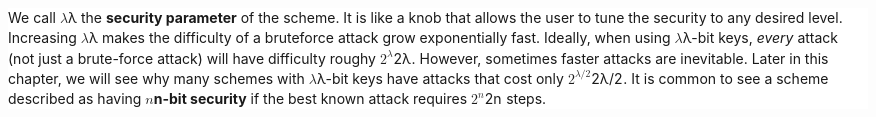 <p>We call <span class="katex--inline"><span class="katex"><span class="katex-mathml"><math><semantics><mrow><mi>λ</mi></mrow><annotation encoding="application/x-tex">\lambda</annotation></semantics></math></span><span class="katex-html" aria-hidden="true"><span class="base"><span class="strut" style="height: 0.69444em; vertical-align: 0em;"></span><span class="mord mathdefault">λ</span></span></span></span></span> the <strong>security parameter</strong> of the scheme. It is like a knob that allows the user to tune the security to any desired level. Increasing <span class="katex--inline"><span class="katex"><span class="katex-mathml"><math><semantics><mrow><mi>λ</mi></mrow><annotation encoding="application/x-tex">\lambda</annotation></semantics></math></span><span class="katex-html" aria-hidden="true"><span class="base"><span class="strut" style="height: 0.69444em; vertical-align: 0em;"></span><span class="mord mathdefault">λ</span></span></span></span></span> makes the difficulty of a bruteforce attack grow exponentially fast. Ideally, when using <span class="katex--inline"><span class="katex"><span class="katex-mathml"><math><semantics><mrow><mi>λ</mi></mrow><annotation encoding="application/x-tex">\lambda</annotation></semantics></math></span><span class="katex-html" aria-hidden="true"><span class="base"><span class="strut" style="height: 0.69444em; vertical-align: 0em;"></span><span class="mord mathdefault">λ</span></span></span></span></span>-bit keys, <em>every</em> attack (not just a brute-force attack) will have difficulty roughy <span class="katex--inline"><span class="katex"><span class="katex-mathml"><math><semantics><mrow><msup><mn>2</mn><mi>λ</mi></msup></mrow><annotation encoding="application/x-tex">2^\lambda</annotation></semantics></math></span><span class="katex-html" aria-hidden="true"><span class="base"><span class="strut" style="height: 0.849108em; vertical-align: 0em;"></span><span class="mord"><span class="mord">2</span><span class="msupsub"><span class="vlist-t"><span class="vlist-r"><span class="vlist" style="height: 0.849108em;"><span class="" style="top: -3.063em; margin-right: 0.05em;"><span class="pstrut" style="height: 2.7em;"></span><span class="sizing reset-size6 size3 mtight"><span class="mord mathdefault mtight">λ</span></span></span></span></span></span></span></span></span></span></span></span>. However, sometimes faster attacks are inevitable. Later in this chapter, we will see why many schemes with <span class="katex--inline"><span class="katex"><span class="katex-mathml"><math><semantics><mrow><mi>λ</mi></mrow><annotation encoding="application/x-tex">\lambda</annotation></semantics></math></span><span class="katex-html" aria-hidden="true"><span class="base"><span class="strut" style="height: 0.69444em; vertical-align: 0em;"></span><span class="mord mathdefault">λ</span></span></span></span></span>-bit keys have attacks that cost only <span class="katex--inline"><span class="katex"><span class="katex-mathml"><math><semantics><mrow><msup><mn>2</mn><mrow><mi>λ</mi><mi mathvariant="normal">/</mi><mn>2</mn></mrow></msup></mrow><annotation encoding="application/x-tex">2^{\lambda/2}</annotation></semantics></math></span><span class="katex-html" aria-hidden="true"><span class="base"><span class="strut" style="height: 0.888em; vertical-align: 0em;"></span><span class="mord"><span class="mord">2</span><span class="msupsub"><span class="vlist-t"><span class="vlist-r"><span class="vlist" style="height: 0.888em;"><span class="" style="top: -3.063em; margin-right: 0.05em;"><span class="pstrut" style="height: 2.7em;"></span><span class="sizing reset-size6 size3 mtight"><span class="mord mtight"><span class="mord mathdefault mtight">λ</span><span class="mord mtight">/</span><span class="mord mtight">2</span></span></span></span></span></span></span></span></span></span></span></span></span>. It is common to see a scheme described as having <strong><span class="katex--inline"><span class="katex"><span class="katex-mathml"><math><semantics><mrow><mi>n</mi></mrow><annotation encoding="application/x-tex">n</annotation></semantics></math></span><span class="katex-html" aria-hidden="true"><span class="base"><span class="strut" style="height: 0.43056em; vertical-align: 0em;"></span><span class="mord mathdefault">n</span></span></span></span></span>-bit security</strong> if the best known attack requires <span class="katex--inline"><span class="katex"><span class="katex-mathml"><math><semantics><mrow><msup><mn>2</mn><mi>n</mi></msup></mrow><annotation encoding="application/x-tex">2^n</annotation></semantics></math></span><span class="katex-html" aria-hidden="true"><span class="base"><span class="strut" style="height: 0.664392em; vertical-align: 0em;"></span><span class="mord"><span class="mord">2</span><span class="msupsub"><span class="vlist-t"><span class="vlist-r"><span class="vlist" style="height: 0.664392em;"><span class="" style="top: -3.063em; margin-right: 0.05em;"><span class="pstrut" style="height: 2.7em;"></span><span class="sizing reset-size6 size3 mtight"><span class="mord mathdefault mtight">n</span></span></span></span></span></span></span></span></span></span></span></span> steps.</p>